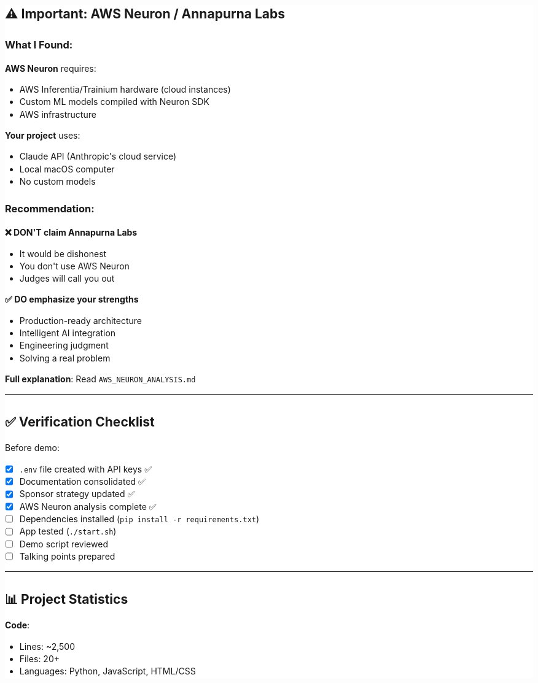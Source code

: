 ## ⚠️ Important: AWS Neuron / Annapurna Labs

### What I Found:

**AWS Neuron** requires:
- AWS Inferentia/Trainium hardware (cloud instances)
- Custom ML models compiled with Neuron SDK
- AWS infrastructure

**Your project** uses:
- Claude API (Anthropic's cloud service)
- Local macOS computer
- No custom models

### Recommendation:

**❌ DON'T claim Annapurna Labs**
- It would be dishonest
- You don't use AWS Neuron
- Judges will call you out

**✅ DO emphasize your strengths**
- Production-ready architecture
- Intelligent AI integration
- Engineering judgment
- Solving a real problem

**Full explanation**: Read `AWS_NEURON_ANALYSIS.md`

---

## ✅ Verification Checklist

Before demo:
- [x] `.env` file created with API keys ✅
- [x] Documentation consolidated ✅
- [x] Sponsor strategy updated ✅
- [x] AWS Neuron analysis complete ✅
- [ ] Dependencies installed (`pip install -r requirements.txt`)
- [ ] App tested (`./start.sh`)
- [ ] Demo script reviewed
- [ ] Talking points prepared

---

## 📊 Project Statistics

**Code**:
- Lines: ~2,500
- Files: 20+
- Languages: Python, JavaScript, HTML/CSS
